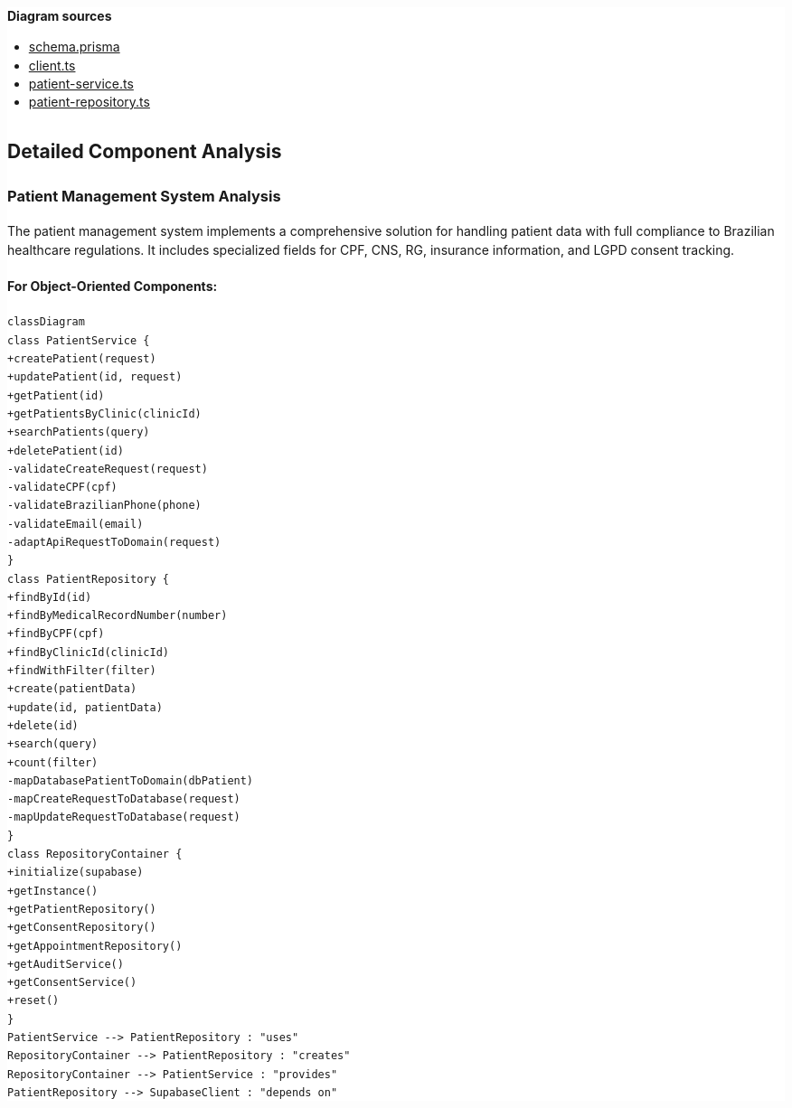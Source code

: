 **Diagram sources**

- [schema.prisma](file://packages/database/prisma/schema.prisma)
- [client.ts](file://packages/database/src/client.ts)
- [patient-service.ts](file://packages/database/src/application/patient-service.ts)
- [patient-repository.ts](file://packages/database/src/repositories/patient-repository.ts)

## Detailed Component Analysis

### Patient Management System Analysis

The patient management system implements a comprehensive solution for handling patient data with full compliance to Brazilian healthcare regulations. It includes specialized fields for CPF, CNS, RG, insurance information, and LGPD consent tracking.

#### For Object-Oriented Components:

```mermaid
classDiagram
class PatientService {
+createPatient(request)
+updatePatient(id, request)
+getPatient(id)
+getPatientsByClinic(clinicId)
+searchPatients(query)
+deletePatient(id)
-validateCreateRequest(request)
-validateCPF(cpf)
-validateBrazilianPhone(phone)
-validateEmail(email)
-adaptApiRequestToDomain(request)
}
class PatientRepository {
+findById(id)
+findByMedicalRecordNumber(number)
+findByCPF(cpf)
+findByClinicId(clinicId)
+findWithFilter(filter)
+create(patientData)
+update(id, patientData)
+delete(id)
+search(query)
+count(filter)
-mapDatabasePatientToDomain(dbPatient)
-mapCreateRequestToDatabase(request)
-mapUpdateRequestToDatabase(request)
}
class RepositoryContainer {
+initialize(supabase)
+getInstance()
+getPatientRepository()
+getConsentRepository()
+getAppointmentRepository()
+getAuditService()
+getConsentService()
+reset()
}
PatientService --> PatientRepository : "uses"
RepositoryContainer --> PatientRepository : "creates"
RepositoryContainer --> PatientService : "provides"
PatientRepository --> SupabaseClient : "depends on"
```
